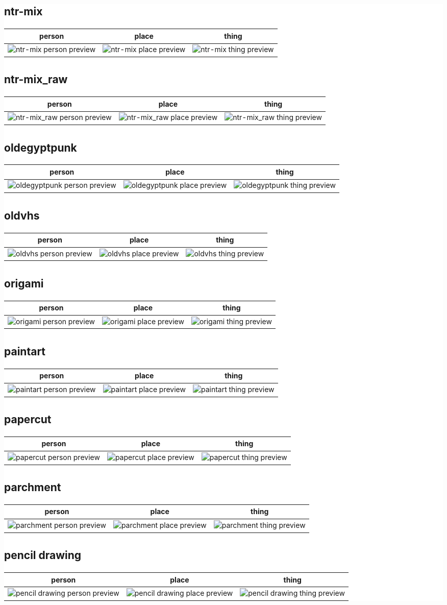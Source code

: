 ## ntr-mix
| person | place | thing |
| --- | --- | --- |
| ![ntr-mix person preview](/images/ntr_mix_person.webp?raw=true) | ![ntr-mix place preview](/images/ntr_mix_place.webp?raw=true) | ![ntr-mix thing preview](/images/ntr_mix_thing.webp?raw=true) |

## ntr-mix_raw
| person | place | thing |
| --- | --- | --- |
| ![ntr-mix_raw person preview](/images/ntr_mix_raw_person.webp?raw=true) | ![ntr-mix_raw place preview](/images/ntr_mix_raw_place.webp?raw=true) | ![ntr-mix_raw thing preview](/images/ntr_mix_raw_thing.webp?raw=true) |

## oldegyptpunk
| person | place | thing |
| --- | --- | --- |
| ![oldegyptpunk person preview](/images/oldegyptpunk_person.webp?raw=true) | ![oldegyptpunk place preview](/images/oldegyptpunk_place.webp?raw=true) | ![oldegyptpunk thing preview](/images/oldegyptpunk_thing.webp?raw=true) |

## oldvhs
| person | place | thing |
| --- | --- | --- |
| ![oldvhs person preview](/images/oldvhs_person.webp?raw=true) | ![oldvhs place preview](/images/oldvhs_place.webp?raw=true) | ![oldvhs thing preview](/images/oldvhs_thing.webp?raw=true) |

## origami
| person | place | thing |
| --- | --- | --- |
| ![origami person preview](/images/origami_person.webp?raw=true) | ![origami place preview](/images/origami_place.webp?raw=true) | ![origami thing preview](/images/origami_thing.webp?raw=true) |

## paintart
| person | place | thing |
| --- | --- | --- |
| ![paintart person preview](/images/paintart_person.webp?raw=true) | ![paintart place preview](/images/paintart_place.webp?raw=true) | ![paintart thing preview](/images/paintart_thing.webp?raw=true) |

## papercut
| person | place | thing |
| --- | --- | --- |
| ![papercut person preview](/images/papercut_person.webp?raw=true) | ![papercut place preview](/images/papercut_place.webp?raw=true) | ![papercut thing preview](/images/papercut_thing.webp?raw=true) |

## parchment
| person | place | thing |
| --- | --- | --- |
| ![parchment person preview](/images/parchment_person.webp?raw=true) | ![parchment place preview](/images/parchment_place.webp?raw=true) | ![parchment thing preview](/images/parchment_thing.webp?raw=true) |

## pencil drawing
| person | place | thing |
| --- | --- | --- |
| ![pencil drawing person preview](/images/pencil_drawing_person.webp?raw=true) | ![pencil drawing place preview](/images/pencil_drawing_place.webp?raw=true) | ![pencil drawing thing preview](/images/pencil_drawing_thing.webp?raw=true) |
